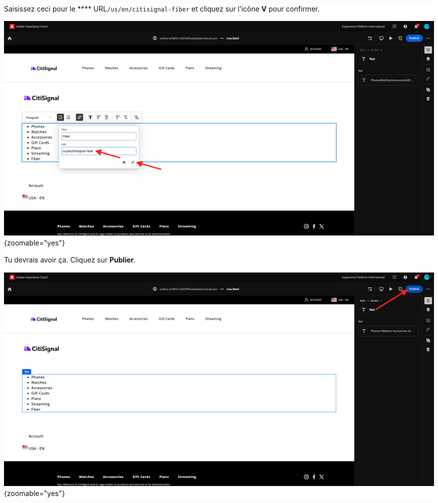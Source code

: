 Saisissez ceci pour le **** URL`/us/en/citisignal-fiber` et cliquez sur l’icône **V** pour confirmer.

![ AEMCS ](./images/nav3.png){zoomable="yes"}

Tu devrais avoir ça. Cliquez sur **Publier**.

![ AEMCS ](./images/nav4.png){zoomable="yes"}
